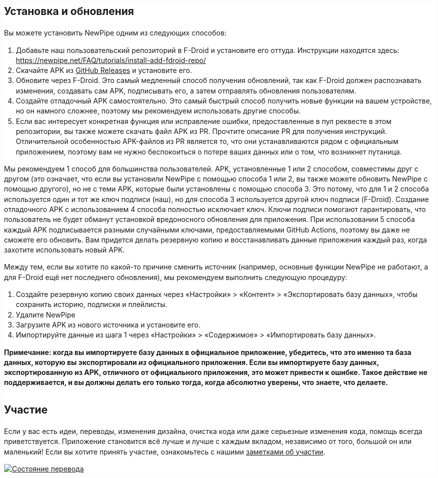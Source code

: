 ## Установка и обновления
Вы можете установить NewPipe одним из следующих способов:
 1. Добавьте наш пользовательский репозиторий в F-Droid и установите его оттуда. Инструкции находятся здесь: https://newpipe.net/FAQ/tutorials/install-add-fdroid-repo/
 2. Скачайте APK из [GitHub Releases](https://github.com/TeamNewPipe/NewPipe/releases) и установите его.
 3. Обновите через F-Droid. Это самый медленный способ получения обновлений, так как F-Droid должен распознавать изменения, создавать сам APK, подписывать его, а затем отправлять обновления пользователям.
 4. Создайте отладочный APK самостоятельно. Это самый быстрый способ получить новые функции на вашем устройстве, но он намного сложнее, поэтому мы рекомендуем использовать другие способы.
 5. Если вас интересует конкретная функция или исправление ошибки, предоставленные в пул реквесте в этом репозитории, вы также можете скачать файл APK из PR. Прочтите описание PR для получения инструкций. Отличительной особенностью APK-файлов из PR является то, что они устанавливаются рядом с официальным приложением, поэтому вам не нужно беспокоиться о потере ваших данных или о том, что возникнет путаница.

Мы рекомендуем 1 способ для большинства пользователей. APK, установленные 1 или 2 способом, совместимы друг с другом (это означает, что если вы установили NewPipe с помощью способа 1 или 2, вы также можете обновить NewPipe с помощью другого), но не с теми APK, которые были установлены с помощью способа 3. Это потому, что для 1 и 2 способа используется один и тот же ключ подписи (наш), но для способа 3 используется другой ключ подписи (F-Droid). Создание отладочного APK с использованием 4 способа полностью исключает ключ. Ключи подписи помогают гарантировать, что пользователь не будет обманут установкой вредоносного обновления для приложения. При использовании 5 способа каждый APK подписывается разными случайными ключами, предоставляемыми GitHub Actions, поэтому вы даже не сможете его обновить. Вам придется делать резервную копию и восстанавливать данные приложения каждый раз, когда захотите использовать новый APK.

Между тем, если вы хотите по какой-то причине сменить источник (например, основные функции NewPipe не работают, а для F-Droid ещё нет последнего обновления), мы рекомендуем выполнить следующую процедуру:
1. Создайте резервную копию своих данных через «Настройки» > «Контент» > «Экспортировать базу данных», чтобы сохранить историю, подписки и плейлисты.
2. Удалите NewPipe
3. Загрузите APK из нового источника и установите его.
4. Импортируйте данные из шага 1 через «Настройки» > «Содержимое» > «Импортировать базу данных».

<b>Примечание: когда вы импортируете базу данных в официальное приложение, убедитесь, что это именно та база данных, которую вы экспортировали _из_ официального приложения. Если вы импортируете базу данных, экспортированную из APK, отличного от официального приложения, это может привести к ошибке. Такое действие не поддерживается, и вы должны делать его только тогда, когда абсолютно уверены, что знаете, что делаете.</b>

## Участие
Если у вас есть идеи, переводы, изменения дизайна, очистка кода или даже серьезные изменения кода, помощь всегда приветствуется. Приложение становится всё лучше и лучше с каждым вкладом, независимо от того, большой он или маленький! Если вы хотите принять участие, ознакомьтесь с нашими [заметками об участии](/.github/CONTRIBUTING.md).

<a href="https://hosted.weblate.org/engage/newpipe/">
<img src="https://hosted.weblate.org/widgets/newpipe/-/287x66-grey.png" alt="Состояние перевода">
</a>
